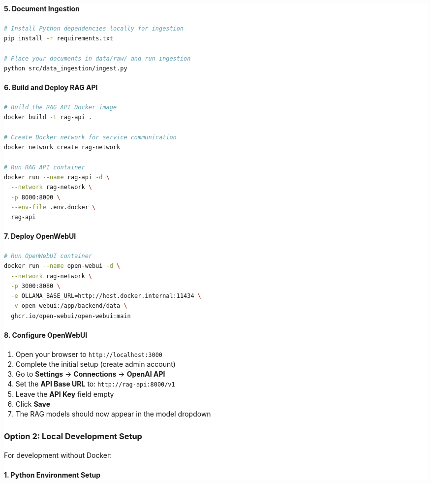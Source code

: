 #### 5. Document Ingestion

```bash
# Install Python dependencies locally for ingestion
pip install -r requirements.txt

# Place your documents in data/raw/ and run ingestion
python src/data_ingestion/ingest.py
```

#### 6. Build and Deploy RAG API

```bash
# Build the RAG API Docker image
docker build -t rag-api .

# Create Docker network for service communication
docker network create rag-network

# Run RAG API container
docker run --name rag-api -d \
  --network rag-network \
  -p 8000:8000 \
  --env-file .env.docker \
  rag-api
```

#### 7. Deploy OpenWebUI

```bash
# Run OpenWebUI container
docker run --name open-webui -d \
  --network rag-network \
  -p 3000:8080 \
  -e OLLAMA_BASE_URL=http://host.docker.internal:11434 \
  -v open-webui:/app/backend/data \
  ghcr.io/open-webui/open-webui:main
```

#### 8. Configure OpenWebUI

1. Open your browser to `http://localhost:3000`
2. Complete the initial setup (create admin account)
3. Go to **Settings** → **Connections** → **OpenAI API**
4. Set the **API Base URL** to: `http://rag-api:8000/v1`
5. Leave the **API Key** field empty
6. Click **Save**
7. The RAG models should now appear in the model dropdown

### Option 2: Local Development Setup
For development without Docker:

#### 1. Python Environment Setup
